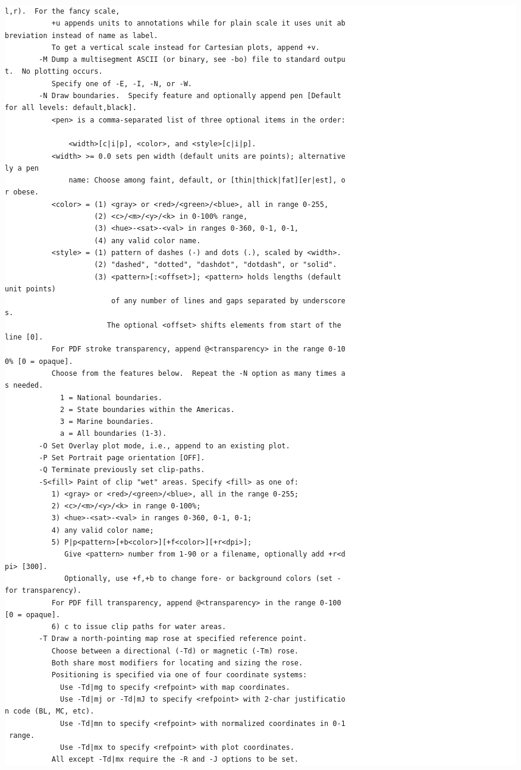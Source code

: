 ```
l,r).  For the fancy scale,
           +u appends units to annotations while for plain scale it uses unit ab
breviation instead of name as label.
           To get a vertical scale instead for Cartesian plots, append +v.
        -M Dump a multisegment ASCII (or binary, see -bo) file to standard outpu
t.  No plotting occurs.
           Specify one of -E, -I, -N, or -W.
        -N Draw boundaries.  Specify feature and optionally append pen [Default
for all levels: default,black].
           <pen> is a comma-separated list of three optional items in the order:

               <width>[c|i|p], <color>, and <style>[c|i|p].
           <width> >= 0.0 sets pen width (default units are points); alternative
ly a pen
               name: Choose among faint, default, or [thin|thick|fat][er|est], o
r obese.
           <color> = (1) <gray> or <red>/<green>/<blue>, all in range 0-255,
                     (2) <c>/<m>/<y>/<k> in 0-100% range,
                     (3) <hue>-<sat>-<val> in ranges 0-360, 0-1, 0-1,
                     (4) any valid color name.
           <style> = (1) pattern of dashes (-) and dots (.), scaled by <width>.
                     (2) "dashed", "dotted", "dashdot", "dotdash", or "solid".
                     (3) <pattern>[:<offset>]; <pattern> holds lengths (default
unit points)
                         of any number of lines and gaps separated by underscore
s.
                        The optional <offset> shifts elements from start of the
line [0].
           For PDF stroke transparency, append @<transparency> in the range 0-10
0% [0 = opaque].
           Choose from the features below.  Repeat the -N option as many times a
s needed.
             1 = National boundaries.
             2 = State boundaries within the Americas.
             3 = Marine boundaries.
             a = All boundaries (1-3).
        -O Set Overlay plot mode, i.e., append to an existing plot.
        -P Set Portrait page orientation [OFF].
        -Q Terminate previously set clip-paths.
        -S<fill> Paint of clip "wet" areas. Specify <fill> as one of:
           1) <gray> or <red>/<green>/<blue>, all in the range 0-255;
           2) <c>/<m>/<y>/<k> in range 0-100%;
           3) <hue>-<sat>-<val> in ranges 0-360, 0-1, 0-1;
           4) any valid color name;
           5) P|p<pattern>[+b<color>][+f<color>][+r<dpi>];
              Give <pattern> number from 1-90 or a filename, optionally add +r<d
pi> [300].
              Optionally, use +f,+b to change fore- or background colors (set -
for transparency).
           For PDF fill transparency, append @<transparency> in the range 0-100
[0 = opaque].
           6) c to issue clip paths for water areas.
        -T Draw a north-pointing map rose at specified reference point.
           Choose between a directional (-Td) or magnetic (-Tm) rose.
           Both share most modifiers for locating and sizing the rose.
           Positioning is specified via one of four coordinate systems:
             Use -Td|mg to specify <refpoint> with map coordinates.
             Use -Td|mj or -Td|mJ to specify <refpoint> with 2-char justificatio
n code (BL, MC, etc).
             Use -Td|mn to specify <refpoint> with normalized coordinates in 0-1
 range.
             Use -Td|mx to specify <refpoint> with plot coordinates.
           All except -Td|mx require the -R and -J options to be set.
```